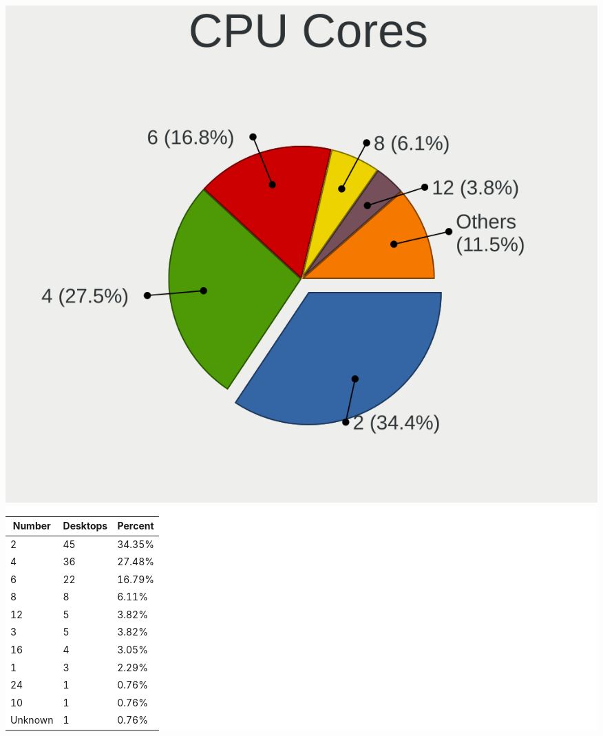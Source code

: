 ![CPU Cores](./images/pie_chart/cpu_cores.svg)


| Number  | Desktops | Percent |
|---------|----------|---------|
| 2       | 45       | 34.35%  |
| 4       | 36       | 27.48%  |
| 6       | 22       | 16.79%  |
| 8       | 8        | 6.11%   |
| 12      | 5        | 3.82%   |
| 3       | 5        | 3.82%   |
| 16      | 4        | 3.05%   |
| 1       | 3        | 2.29%   |
| 24      | 1        | 0.76%   |
| 10      | 1        | 0.76%   |
| Unknown | 1        | 0.76%   |
